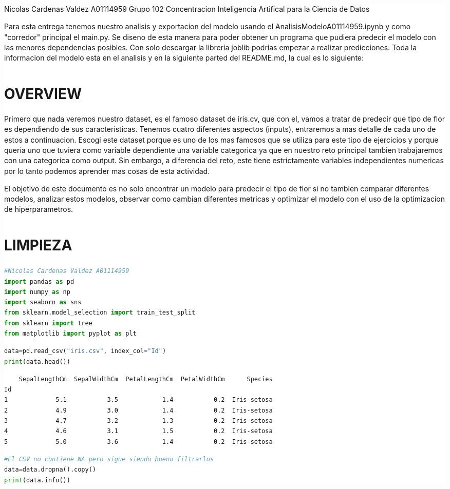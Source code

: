 Nicolas Cardenas Valdez A01114959
Grupo 102
Concentracion Inteligencia Artifical para la Ciencia de Datos

Para esta entrega tenemos nuestro analisis y exportacion del modelo usando el AnalisisModeloA01114959.ipynb y como "corredor" principal el main.py. Se diseno de esta manera para poder obtener un programa que pudiera predecir el modelo con las menores dependencias posibles. Con solo descargar la libreria joblib podrias empezar a realizar predicciones. Toda la informacion del modelo esta en el analisis y en la siguiente parted del README.md, la cual es lo siguiente:

# OVERVIEW

Primero que nada veremos nuestro dataset, es el famoso dataset de iris.cv, que con el, vamos a tratar de predecir que tipo de flor es dependiendo de sus caracteristicas. Tenemos cuatro diferentes aspectos (inputs), entraremos a mas detalle de cada uno de estos a continuacion. Escogi este dataset porque es uno de los mas famosos que se utiliza para este tipo de ejercicios y porque queria uno que tuviera como variable dependiente una variable categorica ya que en nuestro reto principal tambien trabajaremos con una categorica como output. Sin embargo, a diferencia del reto, este tiene estrictamente variables independientes numericas por lo tanto podemos aprender mas cosas de esta actividad.

El objetivo de este documento es no solo encontrar un modelo para predecir el tipo de flor si no tambien comparar diferentes modelos, analizar estos modelos, observar como cambian diferentes metricas y optimizar el modelo con el uso de la optimizacion de hiperparametros.

# LIMPIEZA


```python
#Nicolas Cardenas Valdez A01114959
import pandas as pd
import numpy as np
import seaborn as sns
from sklearn.model_selection import train_test_split
from sklearn import tree
from matplotlib import pyplot as plt
```


```python
data=pd.read_csv("iris.csv", index_col="Id")
print(data.head())
```

        SepalLengthCm  SepalWidthCm  PetalLengthCm  PetalWidthCm      Species
    Id                                                                       
    1             5.1           3.5            1.4           0.2  Iris-setosa
    2             4.9           3.0            1.4           0.2  Iris-setosa
    3             4.7           3.2            1.3           0.2  Iris-setosa
    4             4.6           3.1            1.5           0.2  Iris-setosa
    5             5.0           3.6            1.4           0.2  Iris-setosa
    


```python
#El CSV no contiene NA pero sigue siendo bueno filtrarlos
data=data.dropna().copy()
print(data.info())
```
